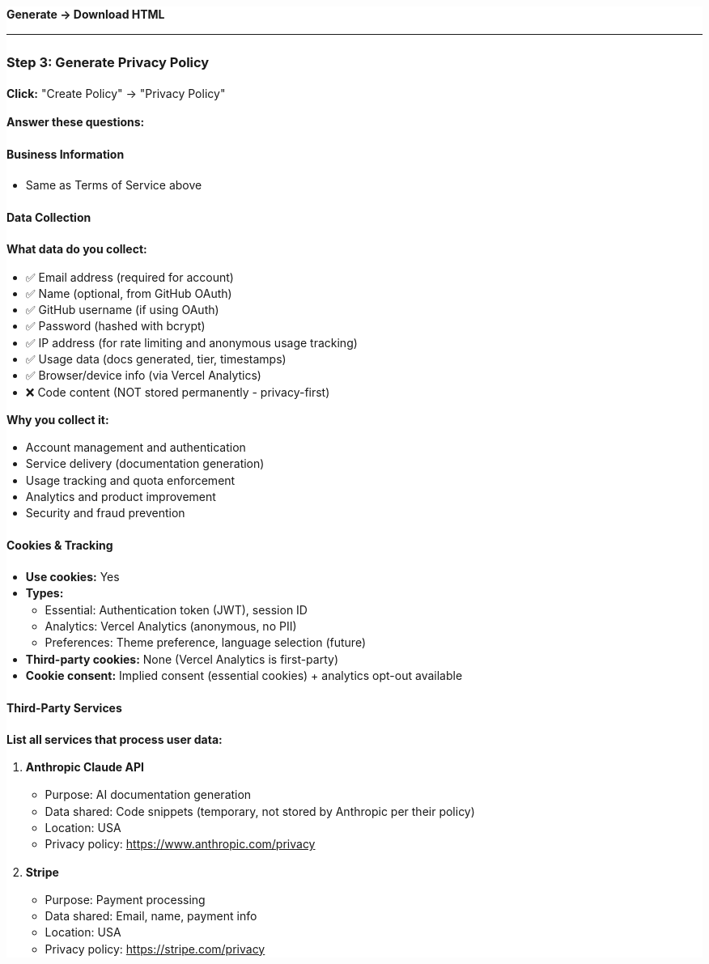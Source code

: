 **Generate → Download HTML**

---

### Step 3: Generate Privacy Policy

**Click:** "Create Policy" → "Privacy Policy"

**Answer these questions:**

#### Business Information
- Same as Terms of Service above

#### Data Collection
**What data do you collect:**
- ✅ Email address (required for account)
- ✅ Name (optional, from GitHub OAuth)
- ✅ GitHub username (if using OAuth)
- ✅ Password (hashed with bcrypt)
- ✅ IP address (for rate limiting and anonymous usage tracking)
- ✅ Usage data (docs generated, tier, timestamps)
- ✅ Browser/device info (via Vercel Analytics)
- ❌ Code content (NOT stored permanently - privacy-first)

**Why you collect it:**
- Account management and authentication
- Service delivery (documentation generation)
- Usage tracking and quota enforcement
- Analytics and product improvement
- Security and fraud prevention

#### Cookies & Tracking
- **Use cookies:** Yes
- **Types:**
  - Essential: Authentication token (JWT), session ID
  - Analytics: Vercel Analytics (anonymous, no PII)
  - Preferences: Theme preference, language selection (future)
- **Third-party cookies:** None (Vercel Analytics is first-party)
- **Cookie consent:** Implied consent (essential cookies) + analytics opt-out available

#### Third-Party Services
**List all services that process user data:**

1. **Anthropic Claude API**
   - Purpose: AI documentation generation
   - Data shared: Code snippets (temporary, not stored by Anthropic per their policy)
   - Location: USA
   - Privacy policy: https://www.anthropic.com/privacy

2. **Stripe**
   - Purpose: Payment processing
   - Data shared: Email, name, payment info
   - Location: USA
   - Privacy policy: https://stripe.com/privacy
